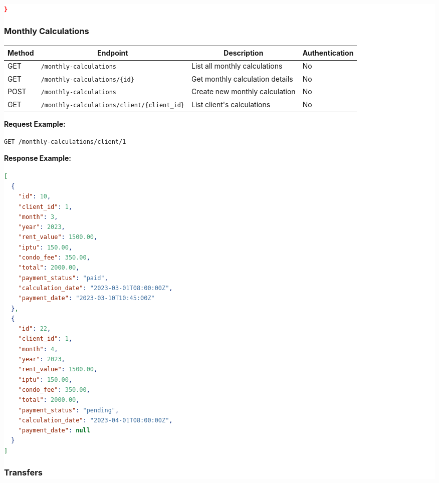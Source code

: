 ```json
}
```

### Monthly Calculations

| Method | Endpoint | Description | Authentication |
|--------|----------|-------------|----------------|
| GET | `/monthly-calculations` | List all monthly calculations | No |
| GET | `/monthly-calculations/{id}` | Get monthly calculation details | No |
| POST | `/monthly-calculations` | Create new monthly calculation | No |
| GET | `/monthly-calculations/client/{client_id}` | List client's calculations | No |

**Request Example:**
```
GET /monthly-calculations/client/1
```

**Response Example:**
```json
[
  {
    "id": 10,
    "client_id": 1,
    "month": 3,
    "year": 2023,
    "rent_value": 1500.00,
    "iptu": 150.00,
    "condo_fee": 350.00,
    "total": 2000.00,
    "payment_status": "paid",
    "calculation_date": "2023-03-01T08:00:00Z",
    "payment_date": "2023-03-10T10:45:00Z"
  },
  {
    "id": 22,
    "client_id": 1,
    "month": 4,
    "year": 2023,
    "rent_value": 1500.00,
    "iptu": 150.00,
    "condo_fee": 350.00,
    "total": 2000.00,
    "payment_status": "pending",
    "calculation_date": "2023-04-01T08:00:00Z",
    "payment_date": null
  }
]
```

### Transfers
